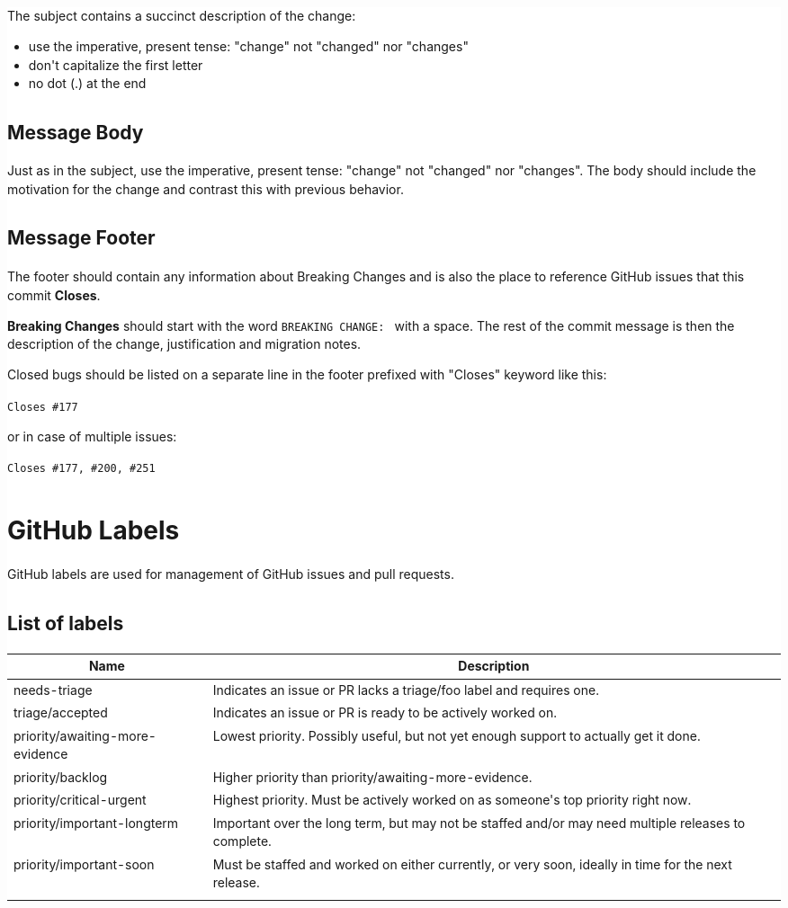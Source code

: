 The subject contains a succinct description of the change:

  - use the imperative, present tense: "change" not "changed" nor "changes"
  - don't capitalize the first letter
  - no dot (.) at the end
  
## Message Body

Just as in the subject, use the imperative, present tense: "change" not "changed" nor "changes". The body should include the motivation for the change and contrast this with previous behavior.

## Message Footer

The footer should contain any information about Breaking Changes and is also the place to reference GitHub issues that this commit **Closes**.

**Breaking Changes** should start with the word `BREAKING CHANGE: ` with a space. The rest of the commit message is then the description of the change, justification and migration notes.

Closed bugs should be listed on a separate line in the footer prefixed with "Closes" keyword like this:

```
Closes #177
```

or in case of multiple issues:

```
Closes #177, #200, #251
```

# GitHub Labels
GitHub labels are used for management of GitHub issues and pull requests.

## List of labels
| Name                            | Description                                                                                         |
| ------------                    | -----------                                                                                         |
| needs-triage                    | Indicates an issue or PR lacks a triage/foo label and requires one.                                 |
| triage/accepted                 | Indicates an issue or PR is ready to be actively worked on.                                         |
| priority/awaiting-more-evidence | Lowest priority. Possibly useful, but not yet enough support to actually get it done.               |
| priority/backlog                | Higher priority than priority/awaiting-more-evidence.                                               |
| priority/critical-urgent        | Highest priority. Must be actively worked on as someone's top priority right now.                   |
| priority/important-longterm     | Important over the long term, but may not be staffed and/or may need multiple releases to complete. |
| priority/important-soon         | Must be staffed and worked on either currently, or very soon, ideally in time for the next release. |
|                                 |                                                                                                     |
